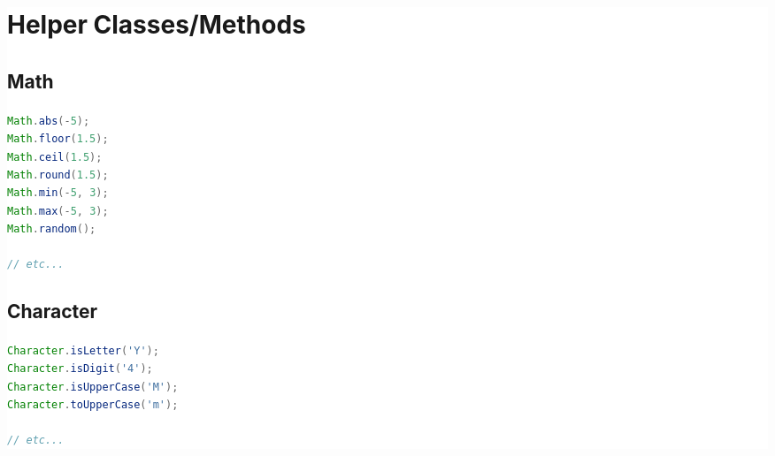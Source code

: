
# Helper Classes/Methods

## Math
```java
Math.abs(-5);
Math.floor(1.5);
Math.ceil(1.5);
Math.round(1.5);
Math.min(-5, 3);
Math.max(-5, 3);
Math.random();

// etc...
```

## Character

```java
Character.isLetter('Y');
Character.isDigit('4');
Character.isUpperCase('M');
Character.toUpperCase('m');

// etc...
```